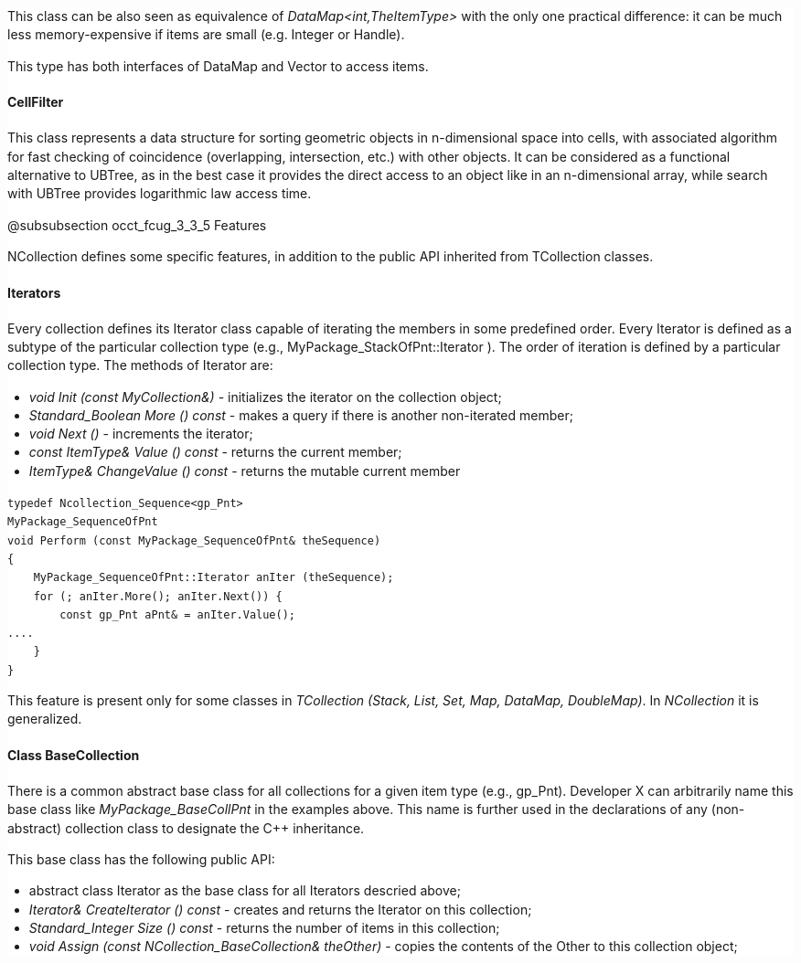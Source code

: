 This class can be also seen as equivalence of *DataMap<int,TheItemType>* with the only one practical difference: it can be much less memory-expensive if items are small (e.g. Integer or Handle). 

This type has both interfaces of DataMap and Vector to access items.

#### CellFilter

This class represents a data structure for sorting geometric objects in n-dimensional space into cells, with associated algorithm for fast checking of coincidence (overlapping, intersection, etc.) with other objects. It can be considered as a functional alternative to UBTree, as in the best case it provides the direct access to an object like in an n-dimensional array, while search with UBTree provides logarithmic law access time.

@subsubsection occt_fcug_3_3_5 Features

NCollection defines some specific features, in addition to the public API inherited from TCollection classes. 

#### Iterators

Every collection defines its Iterator class capable of iterating the members in some predefined order. Every Iterator is defined as a subtype of the particular collection type (e.g., MyPackage_StackOfPnt::Iterator ). The order of iteration is defined by a particular collection type. The methods of Iterator are: 

* _void Init (const MyCollection&)_ - initializes the iterator on the collection object;
* _Standard_Boolean More () const_ - makes a query if there is another non-iterated member;
* _void Next ()_ - increments the iterator; 
* _const ItemType& Value () const_ - returns the current member; 
* _ItemType& ChangeValue () const_ - returns the mutable current member

~~~~~
typedef Ncollection_Sequence<gp_Pnt>
MyPackage_SequenceOfPnt
void Perform (const MyPackage_SequenceOfPnt& theSequence)
{
	MyPackage_SequenceOfPnt::Iterator anIter (theSequence);
	for (; anIter.More(); anIter.Next()) {
		const gp_Pnt aPnt& = anIter.Value();
....
	}
}
~~~~~

This feature is present only for some classes in *TCollection (Stack, List, Set, Map, DataMap, DoubleMap)*. In *NCollection* it is generalized. 


#### Class BaseCollection

There is a common abstract base class for all collections for a given item type (e.g., gp_Pnt). Developer X can arbitrarily name this base class like *MyPackage_BaseCollPnt* in the examples above. This name is further used in the declarations of any (non-abstract) collection class to designate the C++ inheritance. 

This base class has the following public API:
* abstract class Iterator as the base class for all Iterators descried above; 
* _Iterator& CreateIterator () const_ - creates and returns the Iterator on this collection;
* _Standard_Integer Size () const_ - returns the number of items in this collection;
* *void Assign (const NCollection_BaseCollection& theOther)* - copies the contents of the Other to this collection object; 
